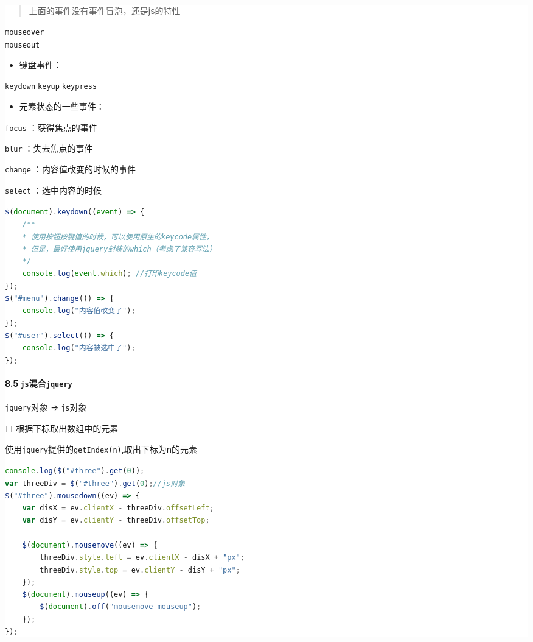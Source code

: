 > 上面的事件没有事件冒泡，还是js的特性

`mouseover`     
`mouseout`     
   

* 键盘事件：

`keydown`
`keyup`
`keypress`

* 元素状态的一些事件：

`focus`   ：获得焦点的事件

`blur`    ：失去焦点的事件

`change`  ：内容值改变的时候的事件

`select`  ：选中内容的时候


```js
$(document).keydown((event) => {
    /**
    * 使用按钮按键值的时候，可以使用原生的keycode属性，
    * 但是，最好使用jquery封装的which（考虑了兼容写法）
    */
    console.log(event.which); //打印keycode值
});
$("#menu").change(() => {
    console.log("内容值改变了");
});
$("#user").select(() => {
    console.log("内容被选中了");
});
```

#### 8.5 `js`混合`jquery`

`jquery`对象 -> `js`对象

`[]` 根据下标取出数组中的元素

使用`jquery`提供的`getIndex(n)`,取出下标为n的元素


```js
console.log($("#three").get(0));
var threeDiv = $("#three").get(0);//js对象
$("#three").mousedown((ev) => {
    var disX = ev.clientX - threeDiv.offsetLeft;
    var disY = ev.clientY - threeDiv.offsetTop;

    $(document).mousemove((ev) => {
        threeDiv.style.left = ev.clientX - disX + "px";
        threeDiv.style.top = ev.clientY - disY + "px";
    });
    $(document).mouseup((ev) => {
        $(document).off("mousemove mouseup");
    });
});
```

